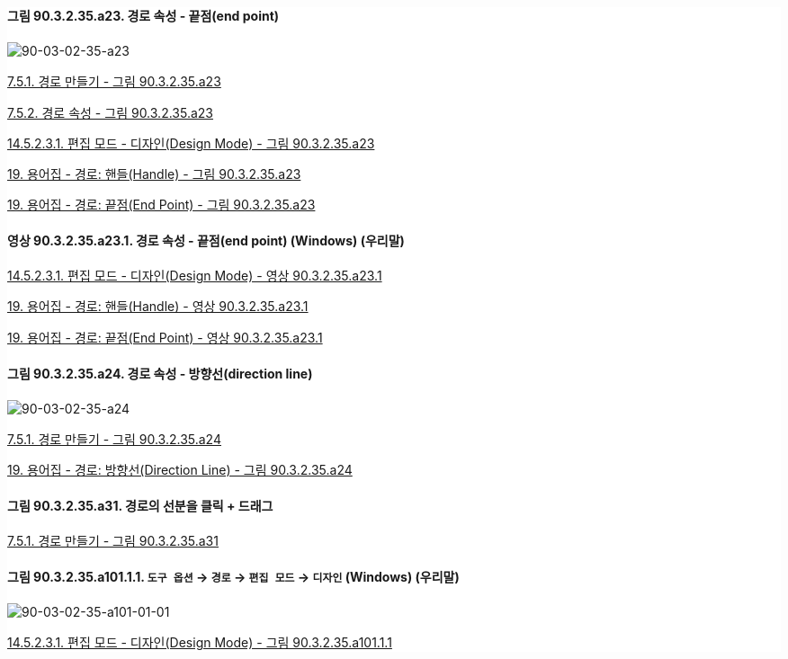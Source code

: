 <a id="90-03-02-35-a23"></a>

#### 그림 90.3.2.35.a23. 경로 속성 - 끝점(end point)
![90-03-02-35-a23](https://github.com/wonder13662/gimp/assets/15767104/9165159d-a9ca-42a4-a64e-571c7c8aa0ab)

[7.5.1. 경로 만들기 - 그림 90.3.2.35.a23](./07-05-01-path-creation.md#90-03-02-35-a23)

[7.5.2. 경로 속성 - 그림 90.3.2.35.a23](./07-05-02-path-properties.md#90-03-02-35-a23)

[14.5.2.3.1. 편집 모드 - 디자인(Design Mode) - 그림 90.3.2.35.a23](./14-05-02-03-01-design_mode.md#90-03-02-35-a23)

[19. 용어집 - 경로: 핸들(Handle) - 그림 90.3.2.35.a23](./19-glossaryx-path_handle.md#90-03-02-35-a23)

[19. 용어집 - 경로: 끝점(End Point) - 그림 90.3.2.35.a23](./19-glossaryx-path_end_point.md#90-03-02-35-a23)

<a id="90-03-02-35-a23-01"></a>

#### 영상 90.3.2.35.a23.1. 경로 속성 - 끝점(end point) (Windows) (우리말)
<video controls="controls" width="640" height="360" src="https://github.com/wonder13662/gimp/assets/15767104/14722543-8181-4422-adc3-c9f14b4634db"></video>

[14.5.2.3.1. 편집 모드 - 디자인(Design Mode) - 영상 90.3.2.35.a23.1](./14-05-02-03-01-design_mode.md#90-03-02-35-a23-01)

[19. 용어집 - 경로: 핸들(Handle) - 영상 90.3.2.35.a23.1](./19-glossaryx-path_handle.md#90-03-02-35-a23-01)

[19. 용어집 - 경로: 끝점(End Point) - 영상 90.3.2.35.a23.1](./19-glossaryx-path_end_point.md#90-03-02-35-a23-01)

<a id="90-03-02-35-a24"></a>

#### 그림 90.3.2.35.a24. 경로 속성 - 방향선(direction line)
![90-03-02-35-a24](https://github.com/wonder13662/gimp/assets/15767104/0dd4625e-1d17-4554-9592-31b0a1963b98)

[7.5.1. 경로 만들기 - 그림 90.3.2.35.a24](./07-05-01-path-creation.md#90-03-02-35-a24#90-03-02-35-a24)

[19. 용어집 - 경로: 방향선(Direction Line) - 그림 90.3.2.35.a24](./19-glossaryx-path_direction_line.md#90-03-02-35-a24)

<a id="90-03-02-35-a31"></a>

#### 그림 90.3.2.35.a31. 경로의 선분을 클릭 + 드래그
<video controls="controls" width="650" height="658" src="https://github.com/wonder13662/gimp/assets/15767104/0e5783cb-84c0-4b3f-bf02-5ba477be10f1"></video>

[7.5.1. 경로 만들기 - 그림 90.3.2.35.a31](./07-05-01-path-creation.md#90-03-02-35-a31)

<a id="90-03-02-35-a101-01-01"></a>

#### 그림 90.3.2.35.a101.1.1. `도구 옵션` → `경로` → `편집 모드` → `디자인` (Windows) (우리말)
![90-03-02-35-a101-01-01](https://github.com/wonder13662/gimp/assets/15767104/81b9c98e-128f-4a64-add9-1de1dba6a288)

[14.5.2.3.1. 편집 모드 - 디자인(Design Mode) - 그림 90.3.2.35.a101.1.1](./14-05-02-03-01-design_mode.md#90-03-02-35-a101-01-01)

